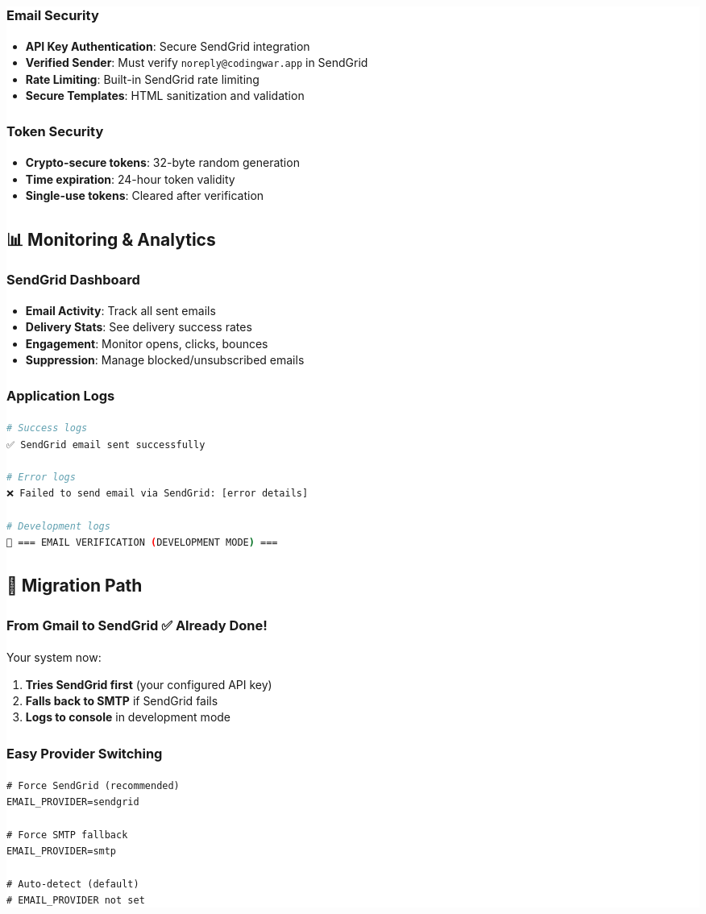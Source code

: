 ### **Email Security**
- **API Key Authentication**: Secure SendGrid integration
- **Verified Sender**: Must verify `noreply@codingwar.app` in SendGrid
- **Rate Limiting**: Built-in SendGrid rate limiting
- **Secure Templates**: HTML sanitization and validation

### **Token Security**
- **Crypto-secure tokens**: 32-byte random generation
- **Time expiration**: 24-hour token validity
- **Single-use tokens**: Cleared after verification

## 📊 **Monitoring & Analytics**

### **SendGrid Dashboard**
- **Email Activity**: Track all sent emails
- **Delivery Stats**: See delivery success rates
- **Engagement**: Monitor opens, clicks, bounces
- **Suppression**: Manage blocked/unsubscribed emails

### **Application Logs**
```bash
# Success logs
✅ SendGrid email sent successfully

# Error logs
❌ Failed to send email via SendGrid: [error details]

# Development logs
📧 === EMAIL VERIFICATION (DEVELOPMENT MODE) ===
```

## 🔄 **Migration Path**

### **From Gmail to SendGrid** ✅ **Already Done!**
Your system now:
1. **Tries SendGrid first** (your configured API key)
2. **Falls back to SMTP** if SendGrid fails
3. **Logs to console** in development mode

### **Easy Provider Switching**
```env
# Force SendGrid (recommended)
EMAIL_PROVIDER=sendgrid

# Force SMTP fallback
EMAIL_PROVIDER=smtp

# Auto-detect (default)
# EMAIL_PROVIDER not set
```

